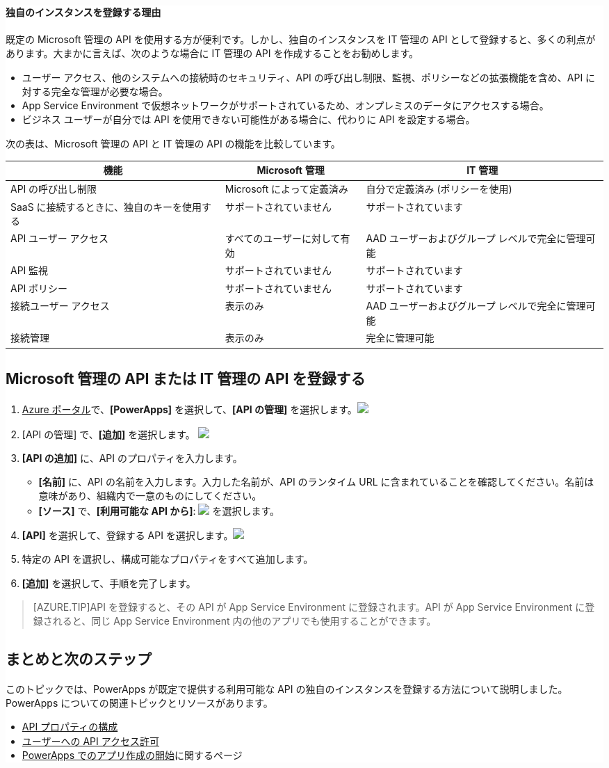 
#### 独自のインスタンスを登録する理由

既定の Microsoft 管理の API を使用する方が便利です。しかし、独自のインスタンスを IT 管理の API として登録すると、多くの利点があります。大まかに言えば、次のような場合に IT 管理の API を作成することをお勧めします。

- ユーザー アクセス、他のシステムへの接続時のセキュリティ、API の呼び出し制限、監視、ポリシーなどの拡張機能を含め、API に対する完全な管理が必要な場合。
- App Service Environment で仮想ネットワークがサポートされているため、オンプレミスのデータにアクセスする場合。
- ビジネス ユーザーが自分では API を使用できない可能性がある場合に、代わりに API を設定する場合。

次の表は、Microsoft 管理の API と IT 管理の API の機能を比較しています。

| 機能 | Microsoft 管理 | IT 管理 |
| ---------- | ----------------- | ------------ |
| API の呼び出し制限 | Microsoft によって定義済み | 自分で定義済み (ポリシーを使用) |
| SaaS に接続するときに、独自のキーを使用する | サポートされていません | サポートされています |
| API ユーザー アクセス | すべてのユーザーに対して有効 | AAD ユーザーおよびグループ レベルで完全に管理可能 |
| API 監視 | サポートされていません | サポートされています |
| API ポリシー | サポートされていません | サポートされています |
| 接続ユーザー アクセス | 表示のみ | AAD ユーザーおよびグループ レベルで完全に管理可能 |
| 接続管理 | 表示のみ | 完全に管理可能 |


## Microsoft 管理の API または IT 管理の API を登録する

1. [Azure ポータル](https://portal.azure.com/)で、**[PowerApps]** を選択して、**[API の管理]** を選択します。![][17]
2. [API の管理] で、**[追加]** を選択します。 ![][18]  
3. **[API の追加]** に、API のプロパティを入力します。  

	- **[名前]** に、API の名前を入力します。入力した名前が、API のランタイム URL に含まれていることを確認してください。名前は意味があり、組織内で一意のものにしてください。
	- **[ソース]** で、**[利用可能な API から]**: ![][19] を選択します。
4. **[API]** を選択して、登録する API を選択します。![][20]
5. 特定の API を選択し、構成可能なプロパティをすべて追加します。
6. **[追加]** を選択して、手順を完了します。

> [AZURE.TIP]API を登録すると、その API が App Service Environment に登録されます。API が App Service Environment に登録されると、同じ App Service Environment 内の他のアプリでも使用することができます。


## まとめと次のステップ

このトピックでは、PowerApps が既定で提供する利用可能な API の独自のインスタンスを登録する方法について説明しました。PowerApps についての関連トピックとリソースがあります。


- [API プロパティの構成](powerapps-configure-apis.md)
- [ユーザーへの API アクセス許可](powerapps-manage-api-connection-user-access.md)
- [PowerApps でのアプリ作成の開始](https://powerapps.microsoft.com/tutorials/)に関するページ




[17]: ./media/powerapps-register-from-available-apis/registered-apis-part.png
[18]: ./media/powerapps-register-from-available-apis/add-api-button.png
[19]: ./media/powerapps-register-from-available-apis/add-api-blade.png
[20]: ./media/powerapps-register-from-available-apis/add-api-select-from-marketplace-blade.png
[30]: ./media/powerapps-register-from-available-apis/bingsearch.png
[31]: ./media/powerapps-register-from-available-apis/dropbox.png
[32]: ./media/powerapps-register-from-available-apis/dynamicscrmonline.png
[33]: ./media/powerapps-register-from-available-apis/excel.png
[34]: ./media/powerapps-register-from-available-apis/googledrive.png
[35]: ./media/powerapps-register-from-available-apis/microsofttranslator.png
[36]: ./media/powerapps-register-from-available-apis/office365outlook.png
[37]: ./media/powerapps-register-from-available-apis/office365users.png
[38]: ./media/powerapps-register-from-available-apis/onedrive.png
[39]: ./media/powerapps-register-from-available-apis/salesforce.png
[40]: ./media/powerapps-register-from-available-apis/sharepointonline.png
[41]: ./media/powerapps-register-from-available-apis/sharepointserver.png
[42]: ./media/powerapps-register-from-available-apis/sqlserver.png
[43]: ./media/powerapps-register-from-available-apis/twitter.png

